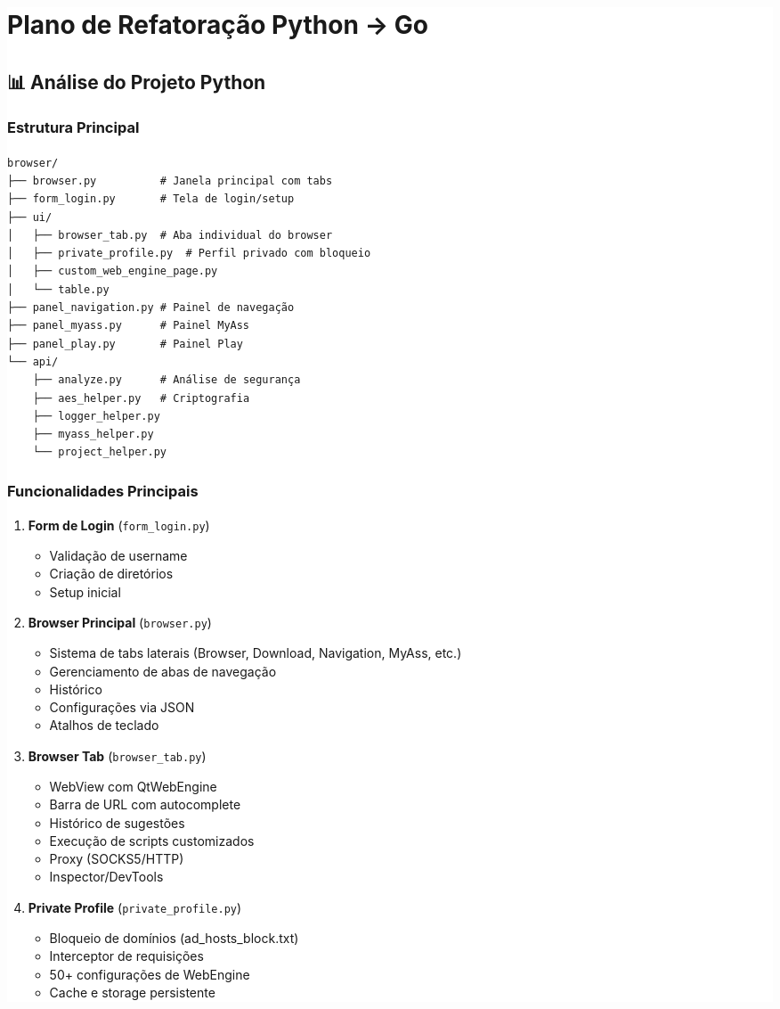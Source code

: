 # Plano de Refatoração Python → Go

## 📊 Análise do Projeto Python

### Estrutura Principal
```
browser/
├── browser.py          # Janela principal com tabs
├── form_login.py       # Tela de login/setup
├── ui/
│   ├── browser_tab.py  # Aba individual do browser
│   ├── private_profile.py  # Perfil privado com bloqueio
│   ├── custom_web_engine_page.py
│   └── table.py
├── panel_navigation.py # Painel de navegação
├── panel_myass.py      # Painel MyAss
├── panel_play.py       # Painel Play
└── api/
    ├── analyze.py      # Análise de segurança
    ├── aes_helper.py   # Criptografia
    ├── logger_helper.py
    ├── myass_helper.py
    └── project_helper.py

```

### Funcionalidades Principais

1. **Form de Login** (`form_login.py`)
   - Validação de username
   - Criação de diretórios
   - Setup inicial

2. **Browser Principal** (`browser.py`)
   - Sistema de tabs laterais (Browser, Download, Navigation, MyAss, etc.)
   - Gerenciamento de abas de navegação
   - Histórico
   - Configurações via JSON
   - Atalhos de teclado

3. **Browser Tab** (`browser_tab.py`)
   - WebView com QtWebEngine
   - Barra de URL com autocomplete
   - Histórico de sugestões
   - Execução de scripts customizados
   - Proxy (SOCKS5/HTTP)
   - Inspector/DevTools

4. **Private Profile** (`private_profile.py`)
   - Bloqueio de domínios (ad_hosts_block.txt)
   - Interceptor de requisições
   - 50+ configurações de WebEngine
   - Cache e storage persistente
